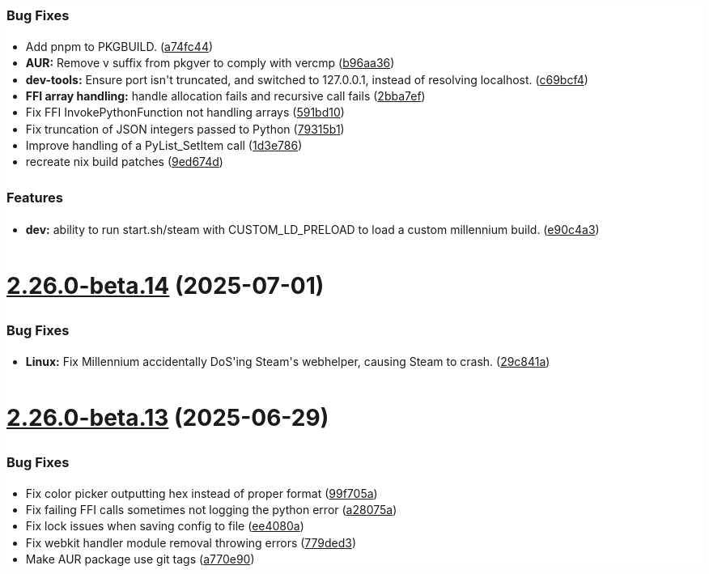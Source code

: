 
### Bug Fixes

* Add pnpm to PKGBUILD. ([a74fc44](https://github.com/SteamClientHomebrew/Millennium/commit/a74fc440da4a81802b81f0d0b72f4d48363c1026))
* **AUR:** Remove v suffix from pkgver to comply with vercmp ([b96aa36](https://github.com/SteamClientHomebrew/Millennium/commit/b96aa36ad18f187aefc8ede48740632a77d4814b))
* **dev-tools:** Ensure port isn't truncated, and switched to 127.0.0.1, instead of resolving localhost. ([c69bcf4](https://github.com/SteamClientHomebrew/Millennium/commit/c69bcf42f80669f4ffffabefe088e6e81362a91e))
* **FFI array handling:** handle allocation fails and recursive call fails ([2bba7ef](https://github.com/SteamClientHomebrew/Millennium/commit/2bba7efe6e79d57fb5fd46108328e94deadf8989))
* Fix FFI InvokePythonFunction not handling arrays ([591bd10](https://github.com/SteamClientHomebrew/Millennium/commit/591bd10ddfc5f10a61f3e6e0add22c57ee7dee7e))
* Fix truncation of JSON integers passed to Python ([79315b1](https://github.com/SteamClientHomebrew/Millennium/commit/79315b16af02c55c6afdbe90978a0a0de23ec90d))
* Improve handling of a PyList_SetItem call ([1d3e786](https://github.com/SteamClientHomebrew/Millennium/commit/1d3e78657717f219f7be4f161d005c5da857f6ae))
* recreate nix build patches ([9ed674d](https://github.com/SteamClientHomebrew/Millennium/commit/9ed674d928d575d58f01057dd353a8bfce113ce0))


### Features

* **dev:** ability to run start.sh/steam with CUSTOM_LD_PRELOAD to load a custom millennium build. ([e90c4a3](https://github.com/SteamClientHomebrew/Millennium/commit/e90c4a31daa8d2054d332f822d3f25a5faaecc35))

# [2.26.0-beta.14](https://github.com/SteamClientHomebrew/Millennium/compare/v2.26.0-beta.13...v2.26.0-beta.14) (2025-07-01)


### Bug Fixes

* **Linux:** Fix Millennium accidentally DoS'ing Steam's webhelper, causing Steam to crash. ([29c841a](https://github.com/SteamClientHomebrew/Millennium/commit/29c841a735ad11367d37bb0df6a2362d69227e0b))

# [2.26.0-beta.13](https://github.com/SteamClientHomebrew/Millennium/compare/v2.26.0-beta.12...v2.26.0-beta.13) (2025-06-29)


### Bug Fixes

* Fix color picker outputting hex instead of proper format ([99f705a](https://github.com/SteamClientHomebrew/Millennium/commit/99f705af6c106dbe10629f5dcdec4841ed01126b))
* Fix failing FFI calls sometimes not logging the python error ([a28075a](https://github.com/SteamClientHomebrew/Millennium/commit/a28075abd612741c93c1185d249250558bec96e9))
* Fix lock issues when saving config to file ([ee4080a](https://github.com/SteamClientHomebrew/Millennium/commit/ee4080a8b8959645bc175b500ad0fa320ed0e541))
* Fix webkit handler module removal throwing errors ([779ded3](https://github.com/SteamClientHomebrew/Millennium/commit/779ded3c4385c0c0bfd6e116b8e09257b9b3c76d))
* Make AUR package use git tags ([a770e90](https://github.com/SteamClientHomebrew/Millennium/commit/a770e90b43fdba7e0cabb87a62d7609e095c71ac))
